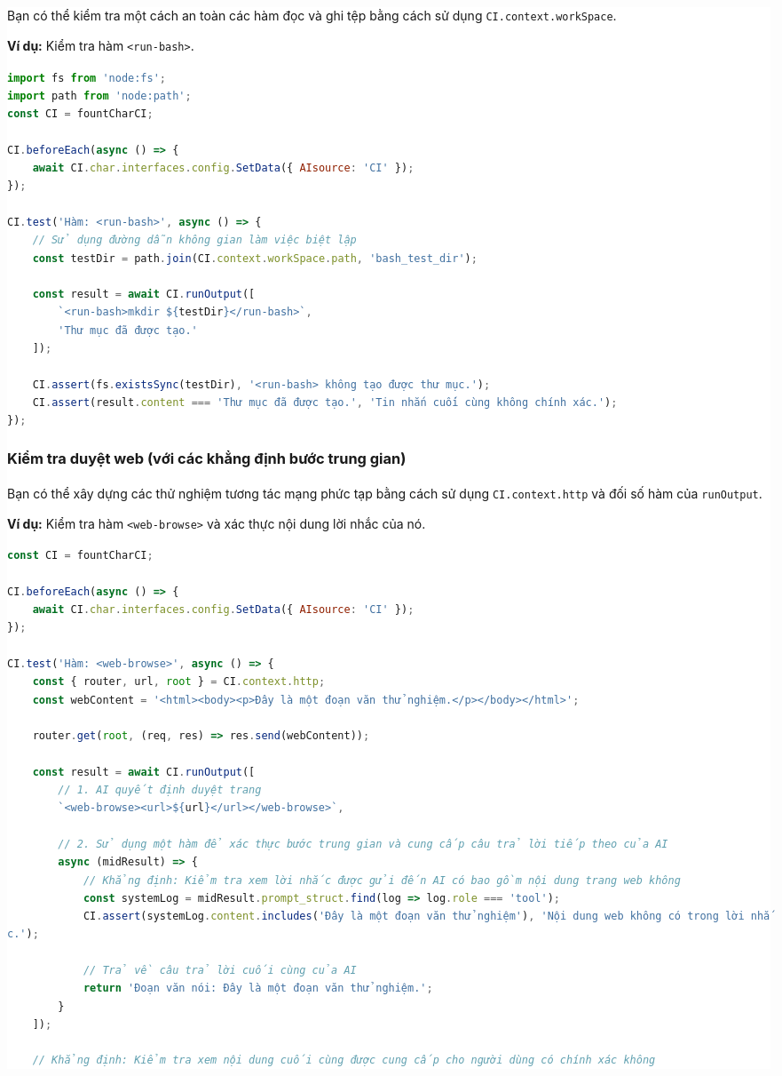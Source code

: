 Bạn có thể kiểm tra một cách an toàn các hàm đọc và ghi tệp bằng cách sử dụng `CI.context.workSpace`.

**Ví dụ:** Kiểm tra hàm `<run-bash>`.

```javascript
import fs from 'node:fs';
import path from 'node:path';
const CI = fountCharCI;

CI.beforeEach(async () => {
	await CI.char.interfaces.config.SetData({ AIsource: 'CI' });
});

CI.test('Hàm: <run-bash>', async () => {
	// Sử dụng đường dẫn không gian làm việc biệt lập
	const testDir = path.join(CI.context.workSpace.path, 'bash_test_dir');

	const result = await CI.runOutput([
		`<run-bash>mkdir ${testDir}</run-bash>`,
		'Thư mục đã được tạo.'
	]);

	CI.assert(fs.existsSync(testDir), '<run-bash> không tạo được thư mục.');
	CI.assert(result.content === 'Thư mục đã được tạo.', 'Tin nhắn cuối cùng không chính xác.');
});
```

### Kiểm tra duyệt web (với các khẳng định bước trung gian)

Bạn có thể xây dựng các thử nghiệm tương tác mạng phức tạp bằng cách sử dụng `CI.context.http` và đối số hàm của `runOutput`.

**Ví dụ:** Kiểm tra hàm `<web-browse>` và xác thực nội dung lời nhắc của nó.

```javascript
const CI = fountCharCI;

CI.beforeEach(async () => {
	await CI.char.interfaces.config.SetData({ AIsource: 'CI' });
});

CI.test('Hàm: <web-browse>', async () => {
	const { router, url, root } = CI.context.http;
	const webContent = '<html><body><p>Đây là một đoạn văn thử nghiệm.</p></body></html>';

	router.get(root, (req, res) => res.send(webContent));

	const result = await CI.runOutput([
		// 1. AI quyết định duyệt trang
		`<web-browse><url>${url}</url></web-browse>`,

		// 2. Sử dụng một hàm để xác thực bước trung gian và cung cấp câu trả lời tiếp theo của AI
		async (midResult) => {
			// Khẳng định: Kiểm tra xem lời nhắc được gửi đến AI có bao gồm nội dung trang web không
			const systemLog = midResult.prompt_struct.find(log => log.role === 'tool');
			CI.assert(systemLog.content.includes('Đây là một đoạn văn thử nghiệm'), 'Nội dung web không có trong lời nhắc.');

			// Trả về câu trả lời cuối cùng của AI
			return 'Đoạn văn nói: Đây là một đoạn văn thử nghiệm.';
		}
	]);

	// Khẳng định: Kiểm tra xem nội dung cuối cùng được cung cấp cho người dùng có chính xác không
```